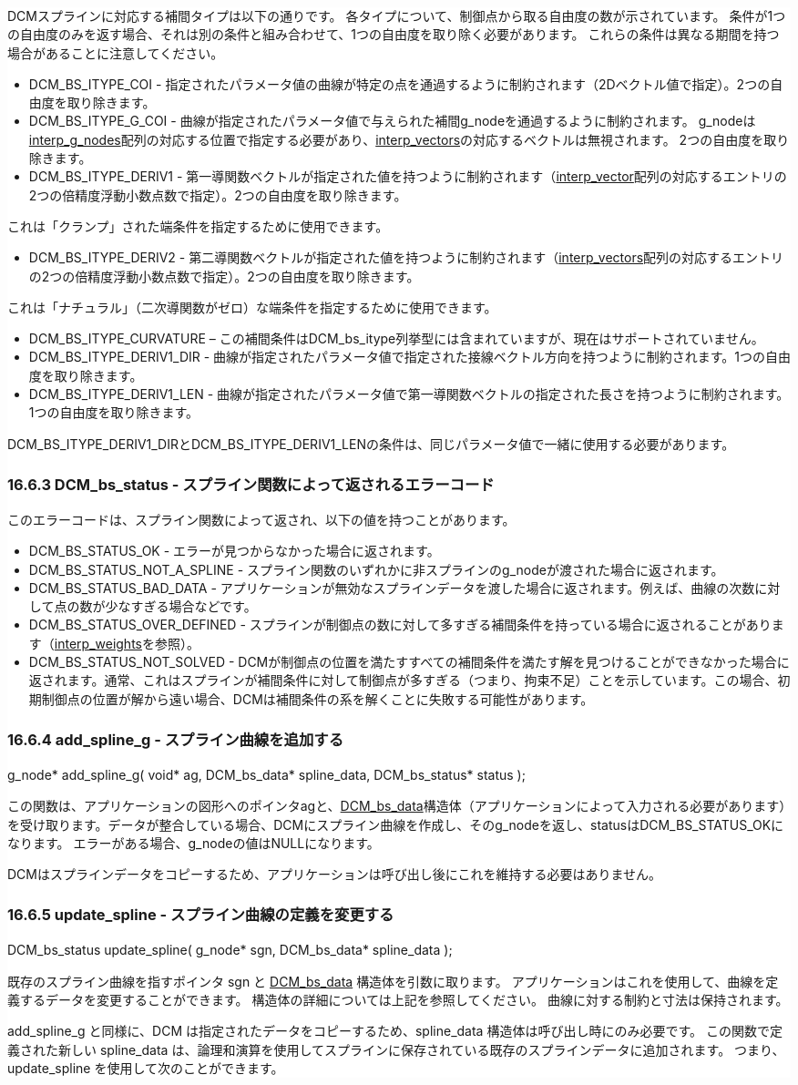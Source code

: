 DCMスプラインに対応する補間タイプは以下の通りです。
各タイプについて、制御点から取る自由度の数が示されています。
条件が1つの自由度のみを返す場合、それは別の条件と組み合わせて、1つの自由度を取り除く必要があります。
これらの条件は異なる期間を持つ場合があることに注意してください。

- DCM\_BS\_ITYPE\_COI \- 指定されたパラメータ値の曲線が特定の点を通過するように制約されます（2Dベクトル値で指定）。2つの自由度を取り除きます。
- DCM\_BS\_ITYPE\_G\_COI \- 曲線が指定されたパラメータ値で与えられた補間g\_nodeを通過するように制約されます。
g\_nodeは[interp\_g\_nodes](#interp_g_nodes)配列の対応する位置で指定する必要があり、[interp\_vectors](#interp_vectors)の対応するベクトルは無視されます。
2つの自由度を取り除きます。
- DCM\_BS\_ITYPE\_DERIV1 \- 第一導関数ベクトルが指定された値を持つように制約されます（[interp\_vector](#interp_vectors)配列の対応するエントリの2つの倍精度浮動小数点数で指定）。2つの自由度を取り除きます。

これは「クランプ」された端条件を指定するために使用できます。
- DCM\_BS\_ITYPE\_DERIV2 \- 第二導関数ベクトルが指定された値を持つように制約されます（[interp\_vectors](#interp_vectors)配列の対応するエントリの2つの倍精度浮動小数点数で指定）。2つの自由度を取り除きます。

これは「ナチュラル」（二次導関数がゼロ）な端条件を指定するために使用できます。
- DCM\_BS\_ITYPE\_CURVATURE – この補間条件はDCM\_bs\_itype列挙型には含まれていますが、現在はサポートされていません。
- DCM\_BS\_ITYPE\_DERIV1\_DIR \- 曲線が指定されたパラメータ値で指定された接線ベクトル方向を持つように制約されます。1つの自由度を取り除きます。
- DCM\_BS\_ITYPE\_DERIV1\_LEN \- 曲線が指定されたパラメータ値で第一導関数ベクトルの指定された長さを持つように制約されます。1つの自由度を取り除きます。

DCM\_BS\_ITYPE\_DERIV1\_DIRとDCM\_BS\_ITYPE\_DERIV1\_LENの条件は、同じパラメータ値で一緒に使用する必要があります。

### 16.6.3 DCM_bs_status - スプライン関数によって返されるエラーコード

このエラーコードは、スプライン関数によって返され、以下の値を持つことがあります。

- DCM_BS_STATUS_OK - エラーが見つからなかった場合に返されます。
- DCM_BS_STATUS_NOT_A_SPLINE - スプライン関数のいずれかに非スプラインのg_nodeが渡された場合に返されます。
- DCM_BS_STATUS_BAD_DATA - アプリケーションが無効なスプラインデータを渡した場合に返されます。例えば、曲線の次数に対して点の数が少なすぎる場合などです。
- DCM_BS_STATUS_OVER_DEFINED - スプラインが制御点の数に対して多すぎる補間条件を持っている場合に返されることがあります（[interp_weights](#interp_weights)を参照）。
- DCM_BS_STATUS_NOT_SOLVED - DCMが制御点の位置を満たすすべての補間条件を満たす解を見つけることができなかった場合に返されます。通常、これはスプラインが補間条件に対して制御点が多すぎる（つまり、拘束不足）ことを示しています。この場合、初期制御点の位置が解から遠い場合、DCMは補間条件の系を解くことに失敗する可能性があります。

### 16.6.4 add\_spline\_g - スプライン曲線を追加する

g\_node\* add\_spline\_g( void\* ag, DCM\_bs\_data\* spline\_data, DCM\_bs\_status\* status );

この関数は、アプリケーションの図形へのポインタagと、[DCM\_bs\_data](#DCM_bs_data)構造体（アプリケーションによって入力される必要があります）を受け取ります。データが整合している場合、DCMにスプライン曲線を作成し、そのg\_nodeを返し、statusはDCM\_BS\_STATUS\_OKになります。
エラーがある場合、g\_nodeの値はNULLになります。

DCMはスプラインデータをコピーするため、アプリケーションは呼び出し後にこれを維持する必要はありません。

### 16.6.5 update\_spline - スプライン曲線の定義を変更する

DCM\_bs\_status update\_spline( g\_node\* sgn, DCM\_bs\_data\* spline\_data );

既存のスプライン曲線を指すポインタ sgn と [DCM\_bs\_data](#DCM_bs_data) 構造体を引数に取ります。
アプリケーションはこれを使用して、曲線を定義するデータを変更することができます。
構造体の詳細については上記を参照してください。
曲線に対する制約と寸法は保持されます。

add\_spline\_g と同様に、DCM は指定されたデータをコピーするため、spline\_data 構造体は呼び出し時にのみ必要です。
この関数で定義された新しい spline\_data は、論理和演算を使用してスプラインに保存されている既存のスプラインデータに追加されます。
つまり、update\_spline を使用して次のことができます。
